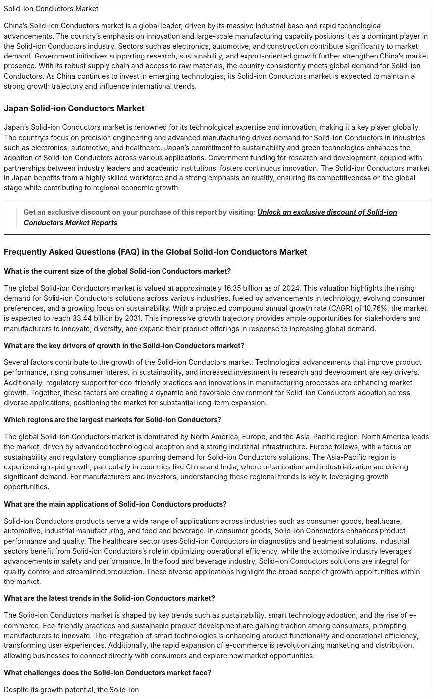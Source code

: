 Solid-ion Conductors Market</h3><p>China&rsquo;s Solid-ion Conductors market is a global leader, driven by its massive industrial base and rapid technological advancements. The country&rsquo;s emphasis on innovation and large-scale manufacturing capacity positions it as a dominant player in the Solid-ion Conductors industry. Sectors such as electronics, automotive, and construction contribute significantly to market demand. Government initiatives supporting research, sustainability, and export-oriented growth further strengthen China&rsquo;s market presence. With its robust supply chain and access to raw materials, the country consistently meets global demand for Solid-ion Conductors. As China continues to invest in emerging technologies, its Solid-ion Conductors market is expected to maintain a strong growth trajectory and influence international trends.</p><h3>Japan Solid-ion Conductors Market</h3><p>Japan&rsquo;s Solid-ion Conductors market is renowned for its technological expertise and innovation, making it a key player globally. The country&rsquo;s focus on precision engineering and advanced manufacturing drives demand for Solid-ion Conductors in industries such as electronics, automotive, and healthcare. Japan&rsquo;s commitment to sustainability and green technologies enhances the adoption of Solid-ion Conductors across various applications. Government funding for research and development, coupled with partnerships between industry leaders and academic institutions, fosters continuous innovation. The Solid-ion Conductors market in Japan benefits from a highly skilled workforce and a strong emphasis on quality, ensuring its competitiveness on the global stage while contributing to regional economic growth.</p><hr /><blockquote><p><strong>Get an exclusive discount on your purchase of this report by visiting: <em><a href="://marketresearchpulse.com/ask-for-discount/10866?utm_source=Github&amp;utm_medium=029">Unlock an exclusive discount of Solid-ion Conductors Market Reports</a></em>&nbsp;</strong></p></blockquote><hr /><h3>Frequently Asked Questions (FAQ) in the Global Solid-ion Conductors Market</h3><p><strong>What is the current size of the global Solid-ion Conductors market?</strong></p><p>The global Solid-ion Conductors market is valued at approximately 16.35 billion as of 2024. This valuation highlights the rising demand for Solid-ion Conductors solutions across various industries, fueled by advancements in technology, evolving consumer preferences, and a growing focus on sustainability. With a projected compound annual growth rate (CAGR) of 10.76%, the market is expected to reach 33.44 billion by 2031. This impressive growth trajectory provides ample opportunities for stakeholders and manufacturers to innovate, diversify, and expand their product offerings in response to increasing global demand.</p><p><strong>What are the key drivers of growth in the Solid-ion Conductors market?</strong></p><p>Several factors contribute to the growth of the Solid-ion Conductors market. Technological advancements that improve product performance, rising consumer interest in sustainability, and increased investment in research and development are key drivers. Additionally, regulatory support for eco-friendly practices and innovations in manufacturing processes are enhancing market growth. Together, these factors are creating a dynamic and favorable environment for Solid-ion Conductors adoption across diverse applications, positioning the market for substantial long-term expansion.</p><p><strong>Which regions are the largest markets for Solid-ion Conductors?</strong></p><p>The global Solid-ion Conductors market is dominated by North America, Europe, and the Asia-Pacific region. North America leads the market, driven by advanced technological adoption and a strong industrial infrastructure. Europe follows, with a focus on sustainability and regulatory compliance spurring demand for Solid-ion Conductors solutions. The Asia-Pacific region is experiencing rapid growth, particularly in countries like China and India, where urbanization and industrialization are driving significant demand. For manufacturers and investors, understanding these regional trends is key to leveraging growth opportunities.</p><p><strong>What are the main applications of Solid-ion Conductors products?</strong></p><p>Solid-ion Conductors products serve a wide range of applications across industries such as consumer goods, healthcare, automotive, industrial manufacturing, and food and beverage. In consumer goods, Solid-ion Conductors enhances product performance and quality. The healthcare sector uses Solid-ion Conductors in diagnostics and treatment solutions. Industrial sectors benefit from Solid-ion Conductors&rsquo;s role in optimizing operational efficiency, while the automotive industry leverages advancements in safety and performance. In the food and beverage industry, Solid-ion Conductors solutions are integral for quality control and streamlined production. These diverse applications highlight the broad scope of growth opportunities within the market.</p><p><strong>What are the latest trends in the Solid-ion Conductors market?</strong></p><p>The Solid-ion Conductors market is shaped by key trends such as sustainability, smart technology adoption, and the rise of e-commerce. Eco-friendly practices and sustainable product development are gaining traction among consumers, prompting manufacturers to innovate. The integration of smart technologies is enhancing product functionality and operational efficiency, transforming user experiences. Additionally, the rapid expansion of e-commerce is revolutionizing marketing and distribution, allowing businesses to connect directly with consumers and explore new market opportunities.</p><p><strong>What challenges does the Solid-ion Conductors market face?</strong></p><p>Despite its growth potential, the Solid-ion